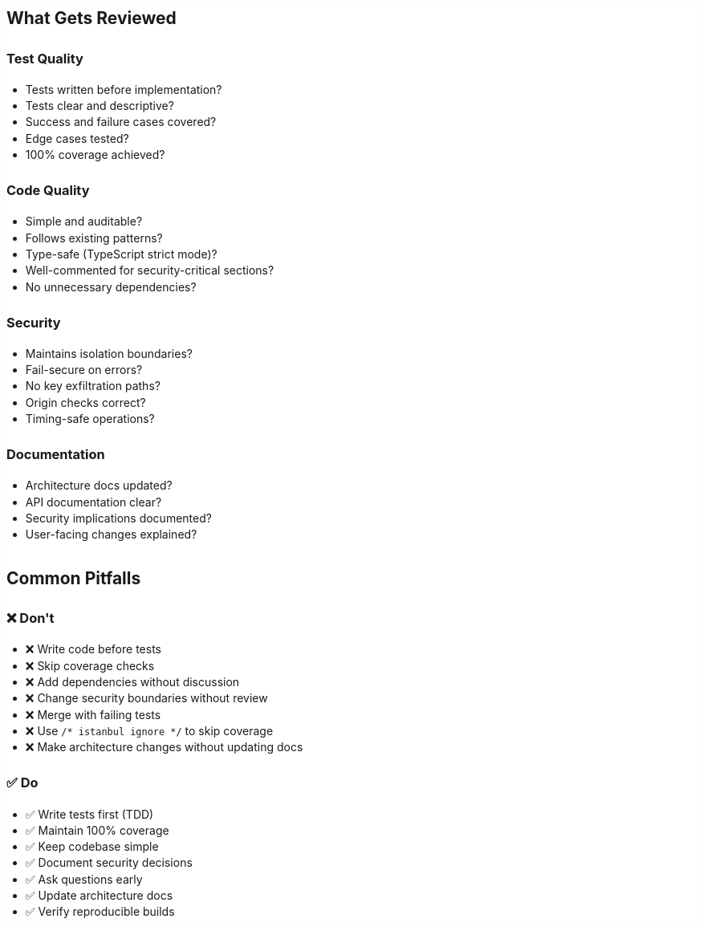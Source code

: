## What Gets Reviewed

### Test Quality
- Tests written before implementation?
- Tests clear and descriptive?
- Success and failure cases covered?
- Edge cases tested?
- 100% coverage achieved?

### Code Quality
- Simple and auditable?
- Follows existing patterns?
- Type-safe (TypeScript strict mode)?
- Well-commented for security-critical sections?
- No unnecessary dependencies?

### Security
- Maintains isolation boundaries?
- Fail-secure on errors?
- No key exfiltration paths?
- Origin checks correct?
- Timing-safe operations?

### Documentation
- Architecture docs updated?
- API documentation clear?
- Security implications documented?
- User-facing changes explained?

## Common Pitfalls

### ❌ Don't

- ❌ Write code before tests
- ❌ Skip coverage checks
- ❌ Add dependencies without discussion
- ❌ Change security boundaries without review
- ❌ Merge with failing tests
- ❌ Use `/* istanbul ignore */` to skip coverage
- ❌ Make architecture changes without updating docs

### ✅ Do

- ✅ Write tests first (TDD)
- ✅ Maintain 100% coverage
- ✅ Keep codebase simple
- ✅ Document security decisions
- ✅ Ask questions early
- ✅ Update architecture docs
- ✅ Verify reproducible builds
